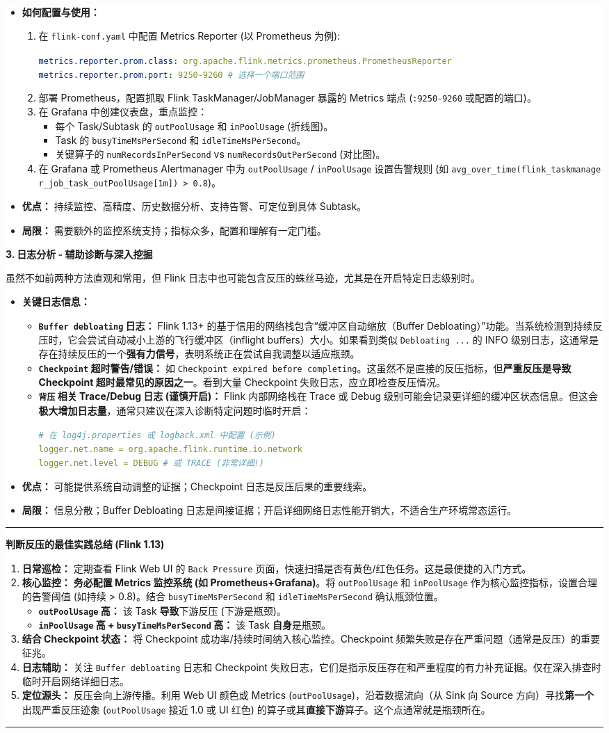 *   **如何配置与使用：**
    1.  在 `flink-conf.yaml` 中配置 Metrics Reporter (以 Prometheus 为例):
        ```yaml
        metrics.reporter.prom.class: org.apache.flink.metrics.prometheus.PrometheusReporter
        metrics.reporter.prom.port: 9250-9260 # 选择一个端口范围
        ```
    2.  部署 Prometheus，配置抓取 Flink TaskManager/JobManager 暴露的 Metrics 端点 (`:9250-9260` 或配置的端口)。
    3.  在 Grafana 中创建仪表盘，重点监控：
        *   每个 Task/Subtask 的 `outPoolUsage` 和 `inPoolUsage` (折线图)。
        *   Task 的 `busyTimeMsPerSecond` 和 `idleTimeMsPerSecond`。
        *   关键算子的 `numRecordsInPerSecond` vs `numRecordsOutPerSecond` (对比图)。
    4.  在 Grafana 或 Prometheus Alertmanager 中为 `outPoolUsage` / `inPoolUsage` 设置告警规则 (如 `avg_over_time(flink_taskmanager_job_task_outPoolUsage[1m]) > 0.8`)。

*   **优点：** 持续监控、高精度、历史数据分析、支持告警、可定位到具体 Subtask。
*   **局限：** 需要额外的监控系统支持；指标众多，配置和理解有一定门槛。

**3. 日志分析 - 辅助诊断与深入挖掘**

虽然不如前两种方法直观和常用，但 Flink 日志中也可能包含反压的蛛丝马迹，尤其是在开启特定日志级别时。

*   **关键日志信息：**
    *   **`Buffer debloating` 日志：** Flink 1.13+ 的基于信用的网络栈包含“缓冲区自动缩放（Buffer Debloating）”功能。当系统检测到持续反压时，它会尝试自动减小上游的飞行缓冲区（inflight buffers）大小。如果看到类似 `Debloating ...` 的 INFO 级别日志，这通常是存在持续反压的一个**强有力信号**，表明系统正在尝试自我调整以适应瓶颈。
    *   **`Checkpoint` 超时警告/错误：** 如 `Checkpoint expired before completing`。这虽然不是直接的反压指标，但**严重反压是导致 Checkpoint 超时最常见的原因之一**。看到大量 Checkpoint 失败日志，应立即检查反压情况。
    *   **`背压` 相关 Trace/Debug 日志 (谨慎开启)：** Flink 内部网络栈在 Trace 或 Debug 级别可能会记录更详细的缓冲区状态信息。但这会**极大增加日志量**，通常只建议在深入诊断特定问题时临时开启：
        ```yaml
        # 在 log4j.properties 或 logback.xml 中配置 (示例)
        logger.net.name = org.apache.flink.runtime.io.network
        logger.net.level = DEBUG # 或 TRACE (非常详细!)
        ```

*   **优点：** 可能提供系统自动调整的证据；Checkpoint 日志是反压后果的重要线索。
*   **局限：** 信息分散；Buffer Debloating 日志是间接证据；开启详细网络日志性能开销大，不适合生产环境常态运行。

---

**判断反压的最佳实践总结 (Flink 1.13)**

1.  **日常巡检：** 定期查看 Flink Web UI 的 `Back Pressure` 页面，快速扫描是否有黄色/红色任务。这是最便捷的入门方式。
2.  **核心监控：** **务必配置 Metrics 监控系统 (如 Prometheus+Grafana)**。将 `outPoolUsage` 和 `inPoolUsage` 作为核心监控指标，设置合理的告警阈值 (如持续 > 0.8)。结合 `busyTimeMsPerSecond` 和 `idleTimeMsPerSecond` 确认瓶颈位置。
    *   **`outPoolUsage` 高：** 该 Task **导致**下游反压 (下游是瓶颈)。
    *   **`inPoolUsage` 高 + `busyTimeMsPerSecond` 高：** 该 Task **自身**是瓶颈。
3.  **结合 Checkpoint 状态：** 将 Checkpoint 成功率/持续时间纳入核心监控。Checkpoint 频繁失败是存在严重问题（通常是反压）的重要征兆。
4.  **日志辅助：** 关注 `Buffer debloating` 日志和 Checkpoint 失败日志，它们是指示反压存在和严重程度的有力补充证据。仅在深入排查时临时开启网络详细日志。
5.  **定位源头：** 反压会向上游传播。利用 Web UI 颜色或 Metrics (`outPoolUsage`)，沿着数据流向（从 Sink 向 Source 方向）寻找**第一个**出现严重反压迹象 (`outPoolUsage` 接近 1.0 或 UI 红色) 的算子或其**直接下游**算子。这个点通常就是瓶颈所在。

---
